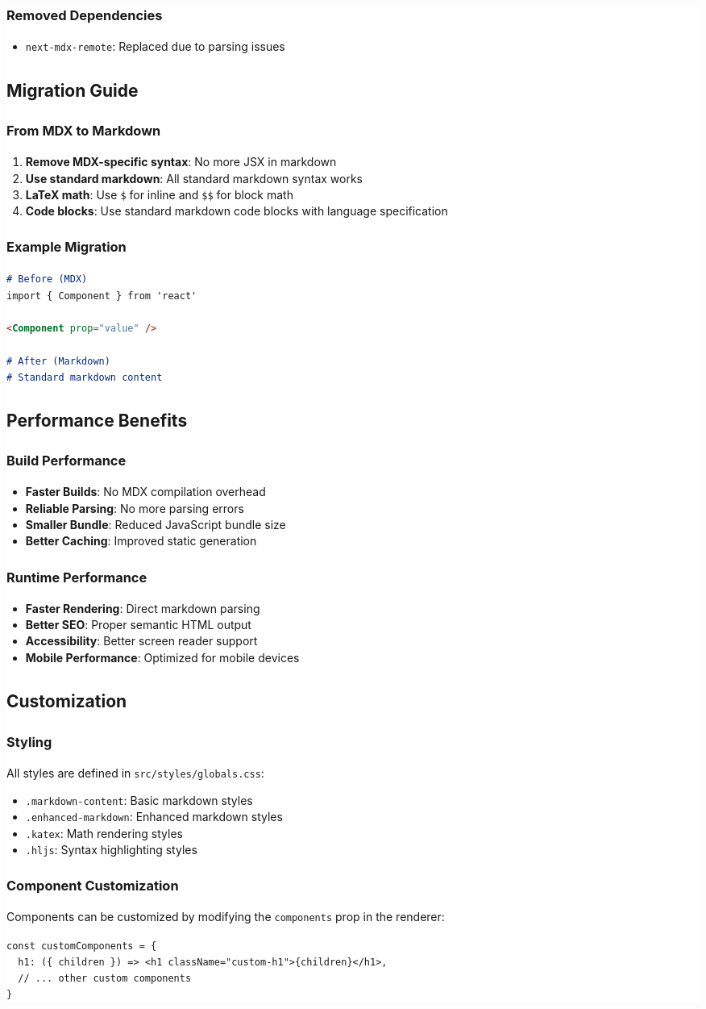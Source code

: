 ### Removed Dependencies
- `next-mdx-remote`: Replaced due to parsing issues

## Migration Guide

### From MDX to Markdown
1. **Remove MDX-specific syntax**: No more JSX in markdown
2. **Use standard markdown**: All standard markdown syntax works
3. **LaTeX math**: Use `$` for inline and `$$` for block math
4. **Code blocks**: Use standard markdown code blocks with language specification

### Example Migration
```markdown
# Before (MDX)
import { Component } from 'react'

<Component prop="value" />

# After (Markdown)
# Standard markdown content
```

## Performance Benefits

### Build Performance
- **Faster Builds**: No MDX compilation overhead
- **Reliable Parsing**: No more parsing errors
- **Smaller Bundle**: Reduced JavaScript bundle size
- **Better Caching**: Improved static generation

### Runtime Performance
- **Faster Rendering**: Direct markdown parsing
- **Better SEO**: Proper semantic HTML output
- **Accessibility**: Better screen reader support
- **Mobile Performance**: Optimized for mobile devices

## Customization

### Styling
All styles are defined in `src/styles/globals.css`:
- `.markdown-content`: Basic markdown styles
- `.enhanced-markdown`: Enhanced markdown styles
- `.katex`: Math rendering styles
- `.hljs`: Syntax highlighting styles

### Component Customization
Components can be customized by modifying the `components` prop in the renderer:
```tsx
const customComponents = {
  h1: ({ children }) => <h1 className="custom-h1">{children}</h1>,
  // ... other custom components
}
```
